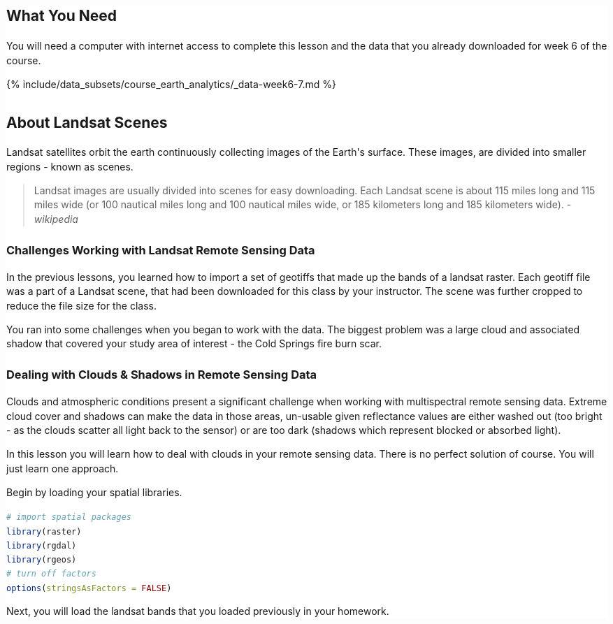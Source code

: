 ## <i class="fa fa-check-square-o fa-2" aria-hidden="true"></i> What You Need

You will need a computer with internet access to complete this lesson and the
data that you already downloaded for week 6 of the course.

{% include/data_subsets/course_earth_analytics/_data-week6-7.md %}

</div>

## About Landsat Scenes

Landsat satellites orbit the earth continuously collecting images of the Earth's
surface. These images, are divided into smaller regions - known as scenes.

> Landsat images are usually divided into scenes for easy downloading. Each
> Landsat scene is about 115 miles long and 115 miles wide (or 100 nautical
> miles long and 100 nautical miles wide, or 185 kilometers long and 185 kilometers wide). -*wikipedia*


### Challenges Working with Landsat Remote Sensing Data
In the previous lessons, you learned how to import a set of geotiffs that made
up the bands of a landsat raster. Each geotiff file was a part of a Landsat scene,
that had been downloaded for this class by your instructor. The scene was further
cropped to reduce the file size for the class.

You ran into some challenges when you began to work with the data. The biggest
problem was a large cloud and associated shadow that covered your study
area of interest - the Cold Springs fire burn scar.

### Dealing with Clouds & Shadows in Remote Sensing Data

Clouds and atmospheric conditions present a significant challenge when working
with multispectral remote sensing data. Extreme cloud cover and shadows can make
the data in those areas, un-usable given reflectance values are either washed out
(too bright - as the clouds scatter all light back to the sensor) or are too
dark (shadows which represent blocked or absorbed light).

In this lesson you will learn how to deal with clouds in your remote sensing data.
There is no perfect solution of course. You will just learn one approach.

Begin by loading your spatial libraries.


```r
# import spatial packages
library(raster)
library(rgdal)
library(rgeos)
# turn off factors
options(stringsAsFactors = FALSE)
```

Next, you will load the landsat bands that you loaded previously in your homework.
